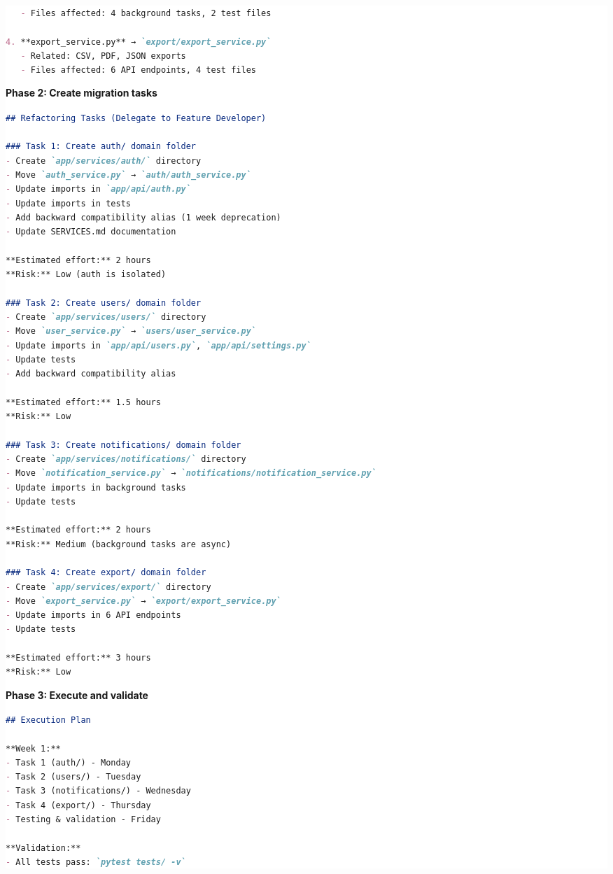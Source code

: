 ```markdown
   - Files affected: 4 background tasks, 2 test files

4. **export_service.py** → `export/export_service.py`
   - Related: CSV, PDF, JSON exports
   - Files affected: 6 API endpoints, 4 test files
```

**Phase 2: Create migration tasks**
```markdown
## Refactoring Tasks (Delegate to Feature Developer)

### Task 1: Create auth/ domain folder
- Create `app/services/auth/` directory
- Move `auth_service.py` → `auth/auth_service.py`
- Update imports in `app/api/auth.py`
- Update imports in tests
- Add backward compatibility alias (1 week deprecation)
- Update SERVICES.md documentation

**Estimated effort:** 2 hours
**Risk:** Low (auth is isolated)

### Task 2: Create users/ domain folder
- Create `app/services/users/` directory
- Move `user_service.py` → `users/user_service.py`
- Update imports in `app/api/users.py`, `app/api/settings.py`
- Update tests
- Add backward compatibility alias

**Estimated effort:** 1.5 hours
**Risk:** Low

### Task 3: Create notifications/ domain folder
- Create `app/services/notifications/` directory
- Move `notification_service.py` → `notifications/notification_service.py`
- Update imports in background tasks
- Update tests

**Estimated effort:** 2 hours
**Risk:** Medium (background tasks are async)

### Task 4: Create export/ domain folder
- Create `app/services/export/` directory
- Move `export_service.py` → `export/export_service.py`
- Update imports in 6 API endpoints
- Update tests

**Estimated effort:** 3 hours
**Risk:** Low
```

**Phase 3: Execute and validate**
```markdown
## Execution Plan

**Week 1:**
- Task 1 (auth/) - Monday
- Task 2 (users/) - Tuesday
- Task 3 (notifications/) - Wednesday
- Task 4 (export/) - Thursday
- Testing & validation - Friday

**Validation:**
- All tests pass: `pytest tests/ -v`
```